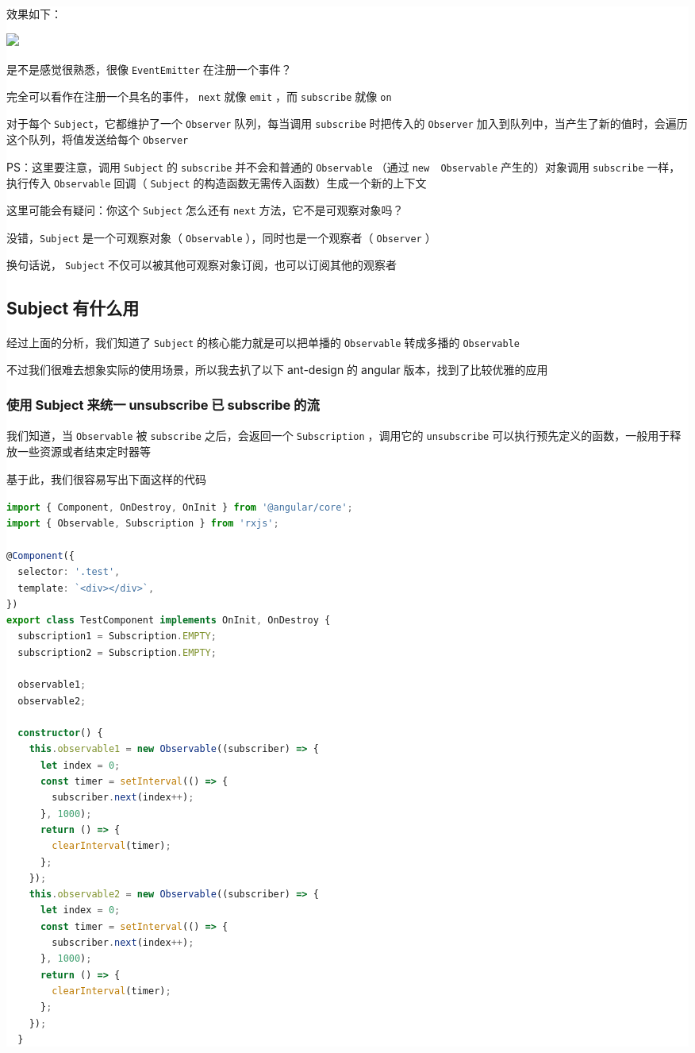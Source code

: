 效果如下：

![](https://fastly.jsdelivr.net/gh/Dedicatus546/image@main/2022/05/23/202205231458358.avif)

是不是感觉很熟悉，很像 `EventEmitter` 在注册一个事件？

完全可以看作在注册一个具名的事件， `next` 就像 `emit` ，而 `subscribe` 就像 `on` 

对于每个 `Subject`，它都维护了一个 `Observer` 队列，每当调用 `subscribe` 时把传入的 `Observer` 加入到队列中，当产生了新的值时，会遍历这个队列，将值发送给每个 `Observer`

PS：这里要注意，调用 `Subject` 的 `subscribe` 并不会和普通的 `Observable` （通过 `new  Observable` 产生的）对象调用 `subscribe` 一样，执行传入 `Observable` 回调（ `Subject` 的构造函数无需传入函数）生成一个新的上下文

这里可能会有疑问：你这个 `Subject` 怎么还有 `next` 方法，它不是可观察对象吗？

没错，`Subject` 是一个可观察对象（ `Observable` ），同时也是一个观察者（ `Observer` ）

换句话说， `Subject` 不仅可以被其他可观察对象订阅，也可以订阅其他的观察者

## Subject 有什么用

经过上面的分析，我们知道了 `Subject` 的核心能力就是可以把单播的 `Observable` 转成多播的 `Observable`

不过我们很难去想象实际的使用场景，所以我去扒了以下 ant-design 的 angular 版本，找到了比较优雅的应用

### 使用 Subject 来统一 unsubscribe 已 subscribe 的流

我们知道，当 `Observable` 被 `subscribe` 之后，会返回一个 `Subscription` ，调用它的 `unsubscribe` 可以执行预先定义的函数，一般用于释放一些资源或者结束定时器等

基于此，我们很容易写出下面这样的代码

```typescript
import { Component, OnDestroy, OnInit } from '@angular/core';
import { Observable, Subscription } from 'rxjs';

@Component({
  selector: '.test',
  template: `<div></div>`,
})
export class TestComponent implements OnInit, OnDestroy {
  subscription1 = Subscription.EMPTY;
  subscription2 = Subscription.EMPTY;

  observable1;
  observable2;

  constructor() {
    this.observable1 = new Observable((subscriber) => {
      let index = 0;
      const timer = setInterval(() => {
        subscriber.next(index++);
      }, 1000);
      return () => {
        clearInterval(timer);
      };
    });
    this.observable2 = new Observable((subscriber) => {
      let index = 0;
      const timer = setInterval(() => {
        subscriber.next(index++);
      }, 1000);
      return () => {
        clearInterval(timer);
      };
    });
  }
```